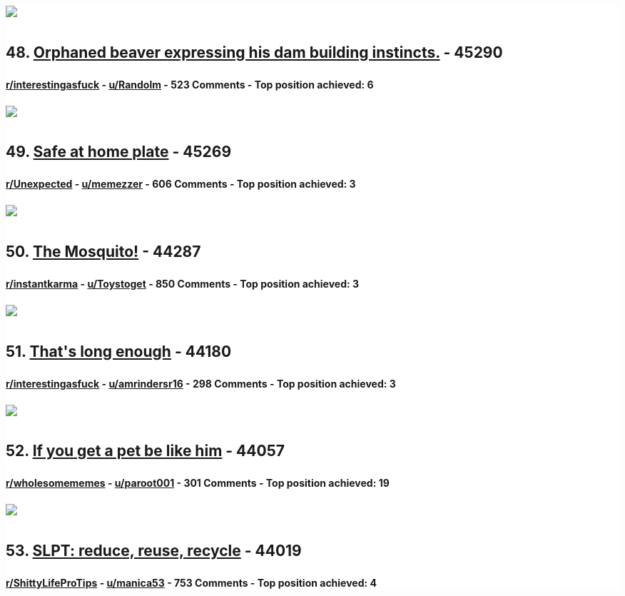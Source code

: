 <a href="https://i.redd.it/71i437vbxn751.jpg"><img src="https://b.thumbs.redditmedia.com/K6vyB9QUzyYttlpHSbMnZg3X7fDgzGz-BB20tSnh66M.jpg"></img></a>

## 48. [Orphaned beaver expressing his dam building instincts.](http://reddit.com/r/interestingasfuck/comments/hh69ib/orphaned_beaver_expressing_his_dam_building/) - 45290
#### [r/interestingasfuck](http://reddit.com/r/interestingasfuck) - [u/Randolm](http://reddit.com/u/Randolm) - 523 Comments - Top position achieved: 6

<a href="https://i.redd.it/m0hono0v5k751.gif"><img src="https://b.thumbs.redditmedia.com/gGEYzyYHJH_77WdOnHXEcdT5EBCD0BAtzlPuMWqN1CA.jpg"></img></a>

## 49. [Safe at home plate](http://reddit.com/r/Unexpected/comments/hh6ozn/safe_at_home_plate/) - 45269
#### [r/Unexpected](http://reddit.com/r/Unexpected) - [u/memezzer](http://reddit.com/u/memezzer) - 606 Comments - Top position achieved: 3

<a href="https://v.redd.it/5uzxotj9bk751"><img src="https://b.thumbs.redditmedia.com/TJMTf5t1cm3ZzD8L88N2T6urFrcd_eQPsmUxKOB8lXI.jpg"></img></a>

## 50. [The Mosquito!](http://reddit.com/r/instantkarma/comments/hhcg46/the_mosquito/) - 44287
#### [r/instantkarma](http://reddit.com/r/instantkarma) - [u/Toystoget](http://reddit.com/u/Toystoget) - 850 Comments - Top position achieved: 3

<a href="https://v.redd.it/cd2oqc6tim751"><img src="https://a.thumbs.redditmedia.com/COyYe5LnAJjY6C1Mpp2yOmbAO7DIx9O-xPOiAxS8_H0.jpg"></img></a>

## 51. [That's long enough](http://reddit.com/r/interestingasfuck/comments/hh9wne/thats_long_enough/) - 44180
#### [r/interestingasfuck](http://reddit.com/r/interestingasfuck) - [u/amrindersr16](http://reddit.com/u/amrindersr16) - 298 Comments - Top position achieved: 3

<a href="https://i.redd.it/vg4dtiwzkl751.jpg"><img src="https://b.thumbs.redditmedia.com/6JbUL8250vDK6nl3ifrfFueXdXH3CAXf44NXl_amKRs.jpg"></img></a>

## 52. [If you get a pet be like him](http://reddit.com/r/wholesomememes/comments/hhf0qt/if_you_get_a_pet_be_like_him/) - 44057
#### [r/wholesomememes](http://reddit.com/r/wholesomememes) - [u/paroot001](http://reddit.com/u/paroot001) - 301 Comments - Top position achieved: 19

<a href="https://i.redd.it/pss7aq4jsn751.jpg"><img src="https://b.thumbs.redditmedia.com/c-LL8mmJvH1eK3PiFpsb_0ZlrbQeuVYb0aLqOFfHQyg.jpg"></img></a>

## 53. [SLPT: reduce, reuse, recycle](http://reddit.com/r/ShittyLifeProTips/comments/hhfl3e/slpt_reduce_reuse_recycle/) - 44019
#### [r/ShittyLifeProTips](http://reddit.com/r/ShittyLifeProTips) - [u/manica53](http://reddit.com/u/manica53) - 753 Comments - Top position achieved: 4
